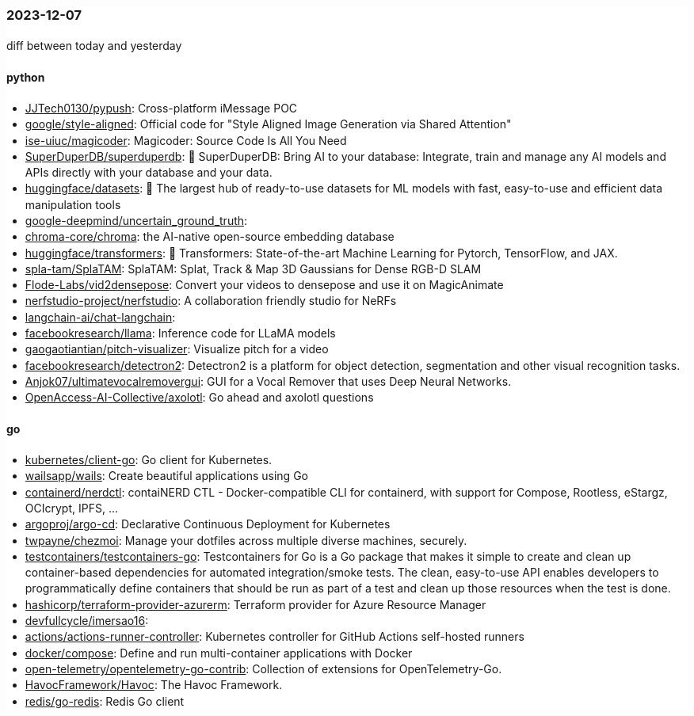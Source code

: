 ### 2023-12-07
diff between today and yesterday

#### python
* [JJTech0130/pypush](https://github.com/JJTech0130/pypush): Cross-platform iMessage POC
* [google/style-aligned](https://github.com/google/style-aligned): Official code for "Style Aligned Image Generation via Shared Attention"
* [ise-uiuc/magicoder](https://github.com/ise-uiuc/magicoder): Magicoder: Source Code Is All You Need
* [SuperDuperDB/superduperdb](https://github.com/SuperDuperDB/superduperdb): 🔮 SuperDuperDB: Bring AI to your database: Integrate, train and manage any AI models and APIs directly with your database and your data.
* [huggingface/datasets](https://github.com/huggingface/datasets): 🤗 The largest hub of ready-to-use datasets for ML models with fast, easy-to-use and efficient data manipulation tools
* [google-deepmind/uncertain_ground_truth](https://github.com/google-deepmind/uncertain_ground_truth): 
* [chroma-core/chroma](https://github.com/chroma-core/chroma): the AI-native open-source embedding database
* [huggingface/transformers](https://github.com/huggingface/transformers): 🤗 Transformers: State-of-the-art Machine Learning for Pytorch, TensorFlow, and JAX.
* [spla-tam/SplaTAM](https://github.com/spla-tam/SplaTAM): SplaTAM: Splat, Track & Map 3D Gaussians for Dense RGB-D SLAM
* [Flode-Labs/vid2densepose](https://github.com/Flode-Labs/vid2densepose): Convert your videos to densepose and use it on MagicAnimate
* [nerfstudio-project/nerfstudio](https://github.com/nerfstudio-project/nerfstudio): A collaboration friendly studio for NeRFs
* [langchain-ai/chat-langchain](https://github.com/langchain-ai/chat-langchain): 
* [facebookresearch/llama](https://github.com/facebookresearch/llama): Inference code for LLaMA models
* [gaogaotiantian/pitch-visualizer](https://github.com/gaogaotiantian/pitch-visualizer): Visualize pitch for a video
* [facebookresearch/detectron2](https://github.com/facebookresearch/detectron2): Detectron2 is a platform for object detection, segmentation and other visual recognition tasks.
* [Anjok07/ultimatevocalremovergui](https://github.com/Anjok07/ultimatevocalremovergui): GUI for a Vocal Remover that uses Deep Neural Networks.
* [OpenAccess-AI-Collective/axolotl](https://github.com/OpenAccess-AI-Collective/axolotl): Go ahead and axolotl questions

#### go
* [kubernetes/client-go](https://github.com/kubernetes/client-go): Go client for Kubernetes.
* [wailsapp/wails](https://github.com/wailsapp/wails): Create beautiful applications using Go
* [containerd/nerdctl](https://github.com/containerd/nerdctl): contaiNERD CTL - Docker-compatible CLI for containerd, with support for Compose, Rootless, eStargz, OCIcrypt, IPFS, ...
* [argoproj/argo-cd](https://github.com/argoproj/argo-cd): Declarative Continuous Deployment for Kubernetes
* [twpayne/chezmoi](https://github.com/twpayne/chezmoi): Manage your dotfiles across multiple diverse machines, securely.
* [testcontainers/testcontainers-go](https://github.com/testcontainers/testcontainers-go): Testcontainers for Go is a Go package that makes it simple to create and clean up container-based dependencies for automated integration/smoke tests. The clean, easy-to-use API enables developers to programmatically define containers that should be run as part of a test and clean up those resources when the test is done.
* [hashicorp/terraform-provider-azurerm](https://github.com/hashicorp/terraform-provider-azurerm): Terraform provider for Azure Resource Manager
* [devfullcycle/imersao16](https://github.com/devfullcycle/imersao16): 
* [actions/actions-runner-controller](https://github.com/actions/actions-runner-controller): Kubernetes controller for GitHub Actions self-hosted runners
* [docker/compose](https://github.com/docker/compose): Define and run multi-container applications with Docker
* [open-telemetry/opentelemetry-go-contrib](https://github.com/open-telemetry/opentelemetry-go-contrib): Collection of extensions for OpenTelemetry-Go.
* [HavocFramework/Havoc](https://github.com/HavocFramework/Havoc): The Havoc Framework.
* [redis/go-redis](https://github.com/redis/go-redis): Redis Go client